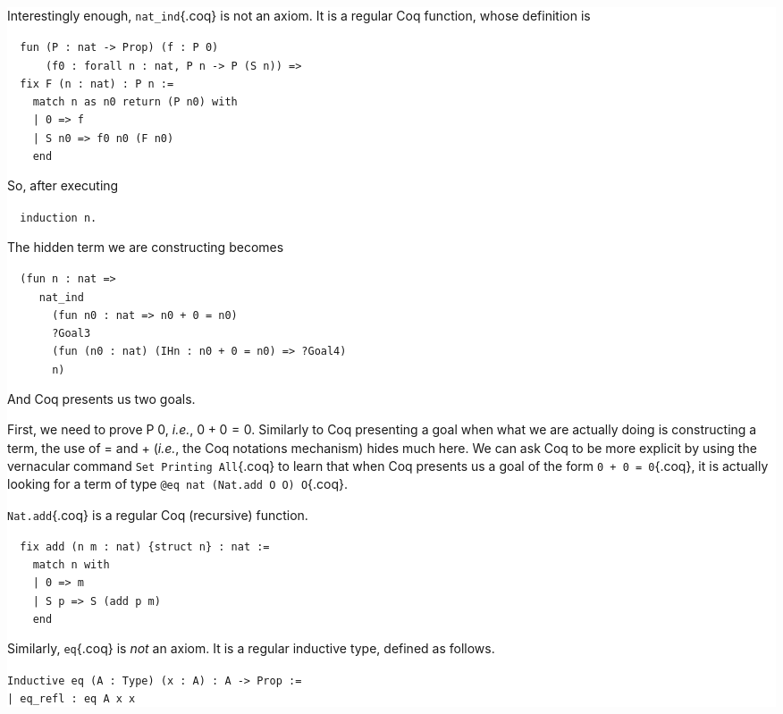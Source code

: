 Interestingly enough, `nat_ind`{.coq} is not an axiom. It is a regular Coq
function, whose definition is

```coq
  fun (P : nat -> Prop) (f : P 0)
      (f0 : forall n : nat, P n -> P (S n)) =>
  fix F (n : nat) : P n :=
    match n as n0 return (P n0) with
    | 0 => f
    | S n0 => f0 n0 (F n0)
    end
```

So, after executing

```coq
  induction n.
```

The hidden term we are constructing becomes

```coq
  (fun n : nat =>
     nat_ind
       (fun n0 : nat => n0 + 0 = n0)
       ?Goal3
       (fun (n0 : nat) (IHn : n0 + 0 = n0) => ?Goal4)
       n)
```

And Coq presents us two goals.

First, we need to prove $\mathrm{P}\ 0$, *i.e.*,
$0 + 0 = 0$. Similarly to Coq presenting a goal when what we are actually doing
is constructing a term, the use of $=$ and $+$ (*i.e.*, the Coq notations
mechanism) hides much here. We can ask Coq to be more explicit by using the
vernacular command `Set Printing All`{.coq} to learn that when Coq presents us
a goal of the form `0 + 0 = 0`{.coq}, it is actually looking for a term of type
`@eq nat (Nat.add O O) O`{.coq}.

`Nat.add`{.coq} is a regular Coq (recursive) function.

```coq
  fix add (n m : nat) {struct n} : nat :=
    match n with
    | 0 => m
    | S p => S (add p m)
    end
```

Similarly, `eq`{.coq} is *not* an axiom. It is a regular inductive type, defined
as follows.

```coq
Inductive eq (A : Type) (x : A) : A -> Prop :=
| eq_refl : eq A x x
```
